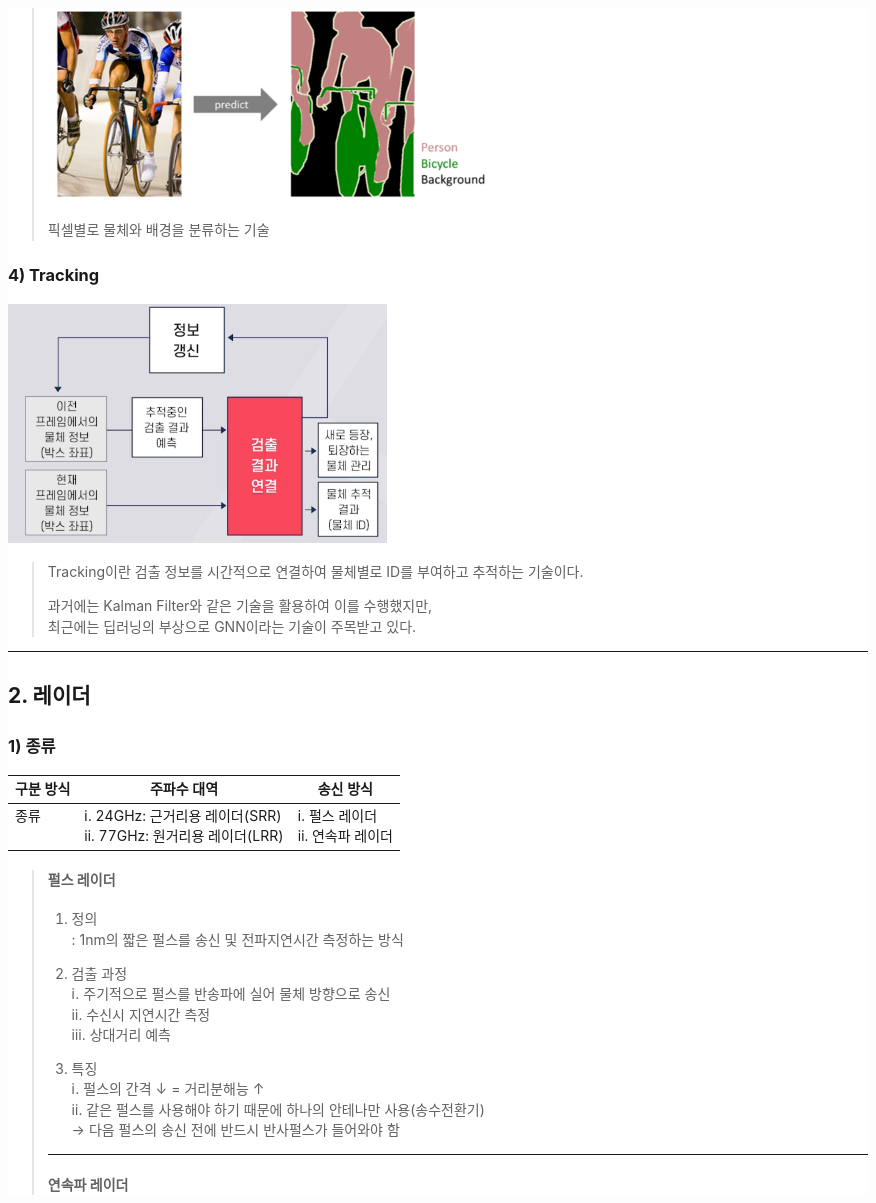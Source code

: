 > ![alt text](/assets/img/post/autonomous_driving/segmentation.png)
>
> 픽셀별로 물체와 배경을 분류하는 기술

### 4) Tracking

![alt text](/assets/img/post/autonomous_driving/camera_tracking.png)

> Tracking이란 검출 정보를 시간적으로 연결하여 물체별로 ID를 부여하고 추적하는 기술이다.
> 
> 과거에는 Kalman Filter와 같은 기술을 활용하여 이를 수행했지만,<br>
> 최근에는 딥러닝의 부상으로 GNN이라는 기술이 주목받고 있다.

---
## 2. 레이더

### 1) 종류

| 구분 방식 | 주파수 대역 | 송신 방식 |
| --- | --- | --- |
| 종류 | ⅰ. 24GHz: 근거리용 레이더(SRR)<br>ⅱ. 77GHz: 원거리용 레이더(LRR) | ⅰ. 펄스 레이더<br>ⅱ. 연속파 레이더 |


> #### 펄스 레이더
> 
> 1. 정의<br>
> : 1nm의 짧은 펄스를 송신 및 전파지연시간 측정하는 방식
> 
> 2. 검출 과정<br>
> ⅰ. 주기적으로 펄스를 반송파에 실어 물체 방향으로 송신<br>
> ⅱ. 수신시 지연시간 측정<br>
> ⅲ. 상대거리 예측
>
> 3. 특징<br>
> ⅰ. 펄스의 간격 $\downarrow$ = 거리분해능 $\uparrow$<br>
> ⅱ. 같은 펄스를 사용해야 하기 때문에 하나의 안테나만 사용(송수전환기)<br> 
>   $\rightarrow$ 다음 펄스의 송신 전에 반드시 반사펄스가 들어와야 함
>
> ---
> #### 연속파 레이더
>